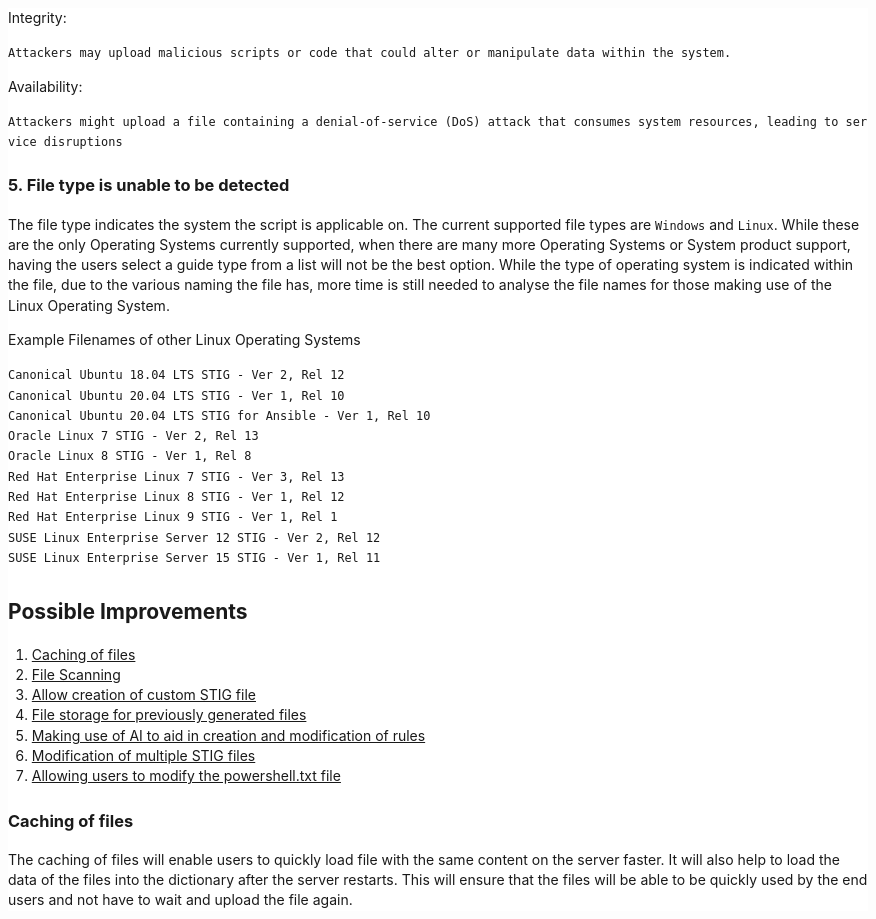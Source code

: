 Integrity:

```
Attackers may upload malicious scripts or code that could alter or manipulate data within the system. 
```

Availability:

```
Attackers might upload a file containing a denial-of-service (DoS) attack that consumes system resources, leading to service disruptions
```

### 5. File type is unable to be detected

The file type indicates the system the script is applicable on. The current supported file types are `Windows` and `Linux`. While these are the only Operating Systems currently supported, when there are many more Operating Systems or System product support, having the users select a guide type from a list will not be the best option. While the type of operating system is indicated within the file, due to the various naming the file has, more time is still needed to analyse the file names for those making use of the Linux Operating System. 

Example Filenames of other Linux Operating Systems

```
Canonical Ubuntu 18.04 LTS STIG - Ver 2, Rel 12
Canonical Ubuntu 20.04 LTS STIG - Ver 1, Rel 10
Canonical Ubuntu 20.04 LTS STIG for Ansible - Ver 1, Rel 10
Oracle Linux 7 STIG - Ver 2, Rel 13
Oracle Linux 8 STIG - Ver 1, Rel 8
Red Hat Enterprise Linux 7 STIG - Ver 3, Rel 13
Red Hat Enterprise Linux 8 STIG - Ver 1, Rel 12
Red Hat Enterprise Linux 9 STIG - Ver 1, Rel 1
SUSE Linux Enterprise Server 12 STIG - Ver 2, Rel 12
SUSE Linux Enterprise Server 15 STIG - Ver 1, Rel 11
```

## Possible Improvements

1. [Caching of files](#caching-of-files)
2. [File Scanning](#file-scanning)
3. [Allow creation of custom STIG file](#allow-creation-of-custom-stig-file)
4. [File storage for previously generated files](#file-storage-for-previously-generated-files)
5. [Making use of AI to aid in creation and modification of rules](#making-use-of-ai-to-aid-in-creation-and-modification-of-rules)
6. [Modification of multiple STIG files](#modification-of-multiple-stig-files)
7. [Allowing users to modify the powershell.txt file](#allowing-users-to-modify-the-powershelltxt-file)

### Caching of files

The caching of files will enable users to quickly load file with the same content on the server faster. It will also help to load the data of the files into the dictionary after the server restarts. This will ensure that the files will be able to be quickly used by the end users and not have to wait and upload the file again.
